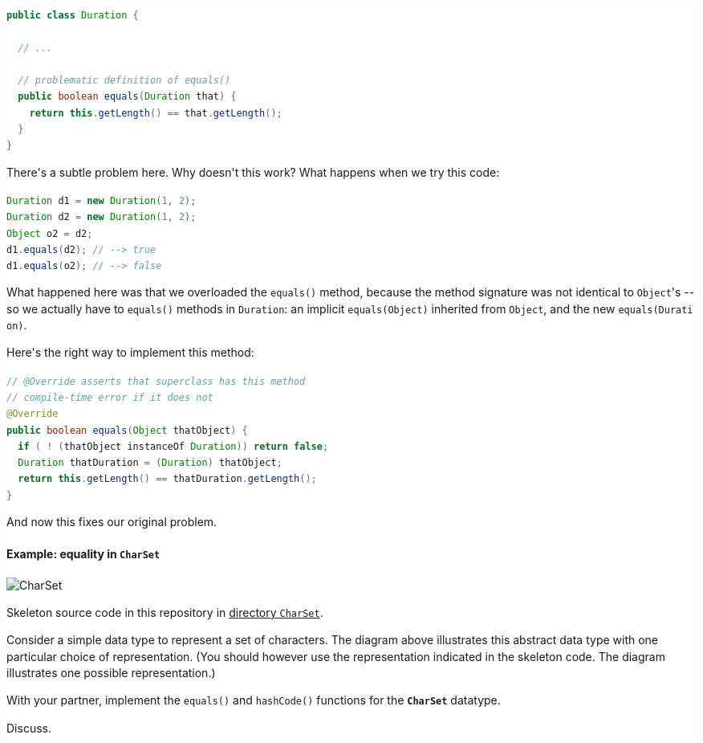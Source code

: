 
```java
public class Duration {
  
  // ...
  
  // problematic definition of equals()
  public boolean equals(Duration that) {
    return this.getLength() == that.getLength();
  }
}
```

There's a subtle problem here. Why doesn't this work? What happens when we try this code:

```java
Duration d1 = new Duration(1, 2);
Duration d2 = new Duration(1, 2);
Object o2 = d2;
d1.equals(d2); // --> true
d1.equals(o2); // --> false
```

What happened here was that we overloaded the `equals()` method, because the method signature was not identical to `Object`'s -- so we actually have to `equals()` methods in `Duration`: an implicit `equals(Object)` inherited from `Object`, and the new `equals(Duration)`.

Here's the right way to implement this method:

```java
// @Override asserts that superclass has this method
// compile-time error if it does not
@Override 
public boolean equals(Object thatObject) {
  if ( ! (thatObject instanceOf Duration)) return false;
  Duration thatDuration = (Duration) thatObject;
  return this.getLength() == thatDuration.getLength();
}
```

And now this fixes our original problem.

#### Example: equality in `CharSet`

![CharSet](https://www.dropbox.com/s/vwmofuqhm8kjx3m/CharSet.png?dl=1)

Skeleton source code in this repository in [directory `CharSet`](https://github.com/CPEN-221/lab7-fall2015/tree/master/CharSet).

Consider a simple data type to represent a set of characters. The diagram above illustrates this abstract data type with one particular choice of representation. (You should however use the representation indicated in the skeleton code. The diagram illustrates one possible representation.)

With your partner, implement the `equals()` and `hashCode()` functions for the **`CharSet`** datatype.

Discuss.
